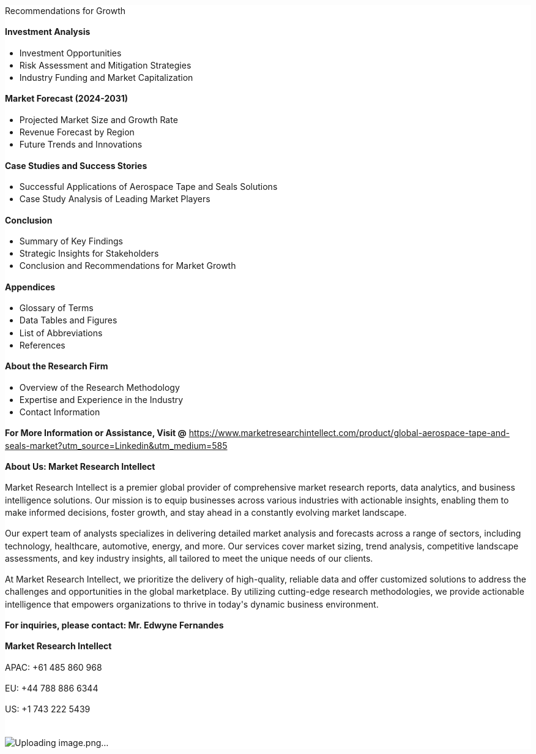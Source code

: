 Recommendations for Growth</li></ul><p><strong>Investment Analysis</strong></p><ul><li>Investment Opportunities</li><li>Risk Assessment and Mitigation Strategies</li><li>Industry Funding and Market Capitalization</li></ul><p><strong>Market Forecast (2024-2031)</strong></p><ul><li>Projected Market Size and Growth Rate</li><li>Revenue Forecast by Region</li><li>Future Trends and Innovations</li></ul><p><strong>Case Studies and Success Stories</strong></p><ul><li>Successful Applications of Aerospace Tape and Seals Solutions</li><li>Case Study Analysis of Leading Market Players</li></ul><p><strong>Conclusion</strong></p><ul><li>Summary of Key Findings</li><li>Strategic Insights for Stakeholders</li><li>Conclusion and Recommendations for Market Growth</li></ul><p><strong>Appendices</strong></p><ul><li>Glossary of Terms</li><li>Data Tables and Figures</li><li>List of Abbreviations</li><li>References</li></ul><p><strong>About the Research Firm</strong></p><ul><li>Overview of the Research Methodology</li><li>Expertise and Experience in the Industry</li><li>Contact Information</li></ul></div><div class="article-main__content" data-test-id="publishing-text-block"><p><span class="font-[700]"><strong>For More Information or Assistance, Visit @</strong>&nbsp;<a href="https://www.marketresearchintellect.com/product/global-aerospace-tape-and-seals-market?utm_source=Linkedin&utm_medium=585">https://www.marketresearchintellect.com/product/global-aerospace-tape-and-seals-market?utm_source=Linkedin&utm_medium=585</a></span></p><p><strong>About Us: Market Research Intellect</strong></p><p>Market Research Intellect is a premier global provider of comprehensive market research reports, data analytics, and business intelligence solutions. Our mission is to equip businesses across various industries with actionable insights, enabling them to make informed decisions, foster growth, and stay ahead in a constantly evolving market landscape.</p><p>Our expert team of analysts specializes in delivering detailed market analysis and forecasts across a range of sectors, including technology, healthcare, automotive, energy, and more. Our services cover market sizing, trend analysis, competitive landscape assessments, and key industry insights, all tailored to meet the unique needs of our clients.</p><p>At Market Research Intellect, we prioritize the delivery of high-quality, reliable data and offer customized solutions to address the challenges and opportunities in the global marketplace. By utilizing cutting-edge research methodologies, we provide actionable intelligence that empowers organizations to thrive in today's dynamic business environment.</p><p><strong>For inquiries, please contact: Mr. Edwyne Fernandes</strong></p><p><strong>Market Research Intellect</strong></p><p>APAC: +61 485 860 968</p><p>EU: +44 788 886 6344</p><p>US: +1 743 222 5439</p></div><div class="article-main__content" data-test-id="publishing-text-block">&nbsp;</div>
![Uploading image.png…]()
